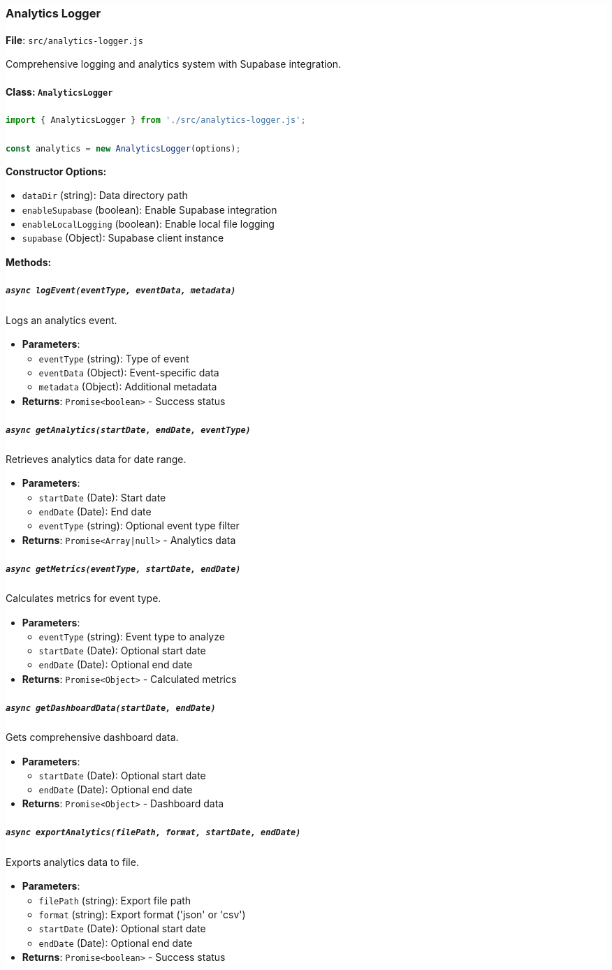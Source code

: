 
### Analytics Logger

**File**: `src/analytics-logger.js`

Comprehensive logging and analytics system with Supabase integration.

#### Class: `AnalyticsLogger`

```javascript
import { AnalyticsLogger } from './src/analytics-logger.js';

const analytics = new AnalyticsLogger(options);
```

**Constructor Options:**
- `dataDir` (string): Data directory path
- `enableSupabase` (boolean): Enable Supabase integration
- `enableLocalLogging` (boolean): Enable local file logging
- `supabase` (Object): Supabase client instance

**Methods:**

##### `async logEvent(eventType, eventData, metadata)`
Logs an analytics event.
- **Parameters**:
  - `eventType` (string): Type of event
  - `eventData` (Object): Event-specific data
  - `metadata` (Object): Additional metadata
- **Returns**: `Promise<boolean>` - Success status

##### `async getAnalytics(startDate, endDate, eventType)`
Retrieves analytics data for date range.
- **Parameters**:
  - `startDate` (Date): Start date
  - `endDate` (Date): End date
  - `eventType` (string): Optional event type filter
- **Returns**: `Promise<Array|null>` - Analytics data

##### `async getMetrics(eventType, startDate, endDate)`
Calculates metrics for event type.
- **Parameters**:
  - `eventType` (string): Event type to analyze
  - `startDate` (Date): Optional start date
  - `endDate` (Date): Optional end date
- **Returns**: `Promise<Object>` - Calculated metrics

##### `async getDashboardData(startDate, endDate)`
Gets comprehensive dashboard data.
- **Parameters**:
  - `startDate` (Date): Optional start date
  - `endDate` (Date): Optional end date
- **Returns**: `Promise<Object>` - Dashboard data

##### `async exportAnalytics(filePath, format, startDate, endDate)`
Exports analytics data to file.
- **Parameters**:
  - `filePath` (string): Export file path
  - `format` (string): Export format ('json' or 'csv')
  - `startDate` (Date): Optional start date
  - `endDate` (Date): Optional end date
- **Returns**: `Promise<boolean>` - Success status

